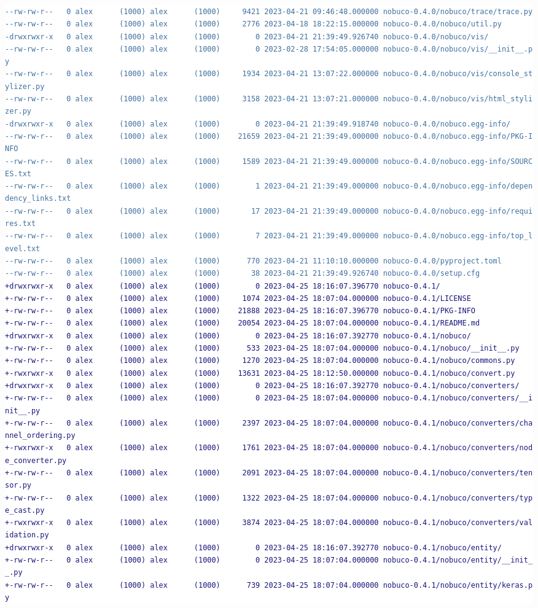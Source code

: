 ```diff
--rw-rw-r--   0 alex      (1000) alex      (1000)     9421 2023-04-21 09:46:48.000000 nobuco-0.4.0/nobuco/trace/trace.py
--rw-rw-r--   0 alex      (1000) alex      (1000)     2776 2023-04-18 18:22:15.000000 nobuco-0.4.0/nobuco/util.py
-drwxrwxr-x   0 alex      (1000) alex      (1000)        0 2023-04-21 21:39:49.926740 nobuco-0.4.0/nobuco/vis/
--rw-rw-r--   0 alex      (1000) alex      (1000)        0 2023-02-28 17:54:05.000000 nobuco-0.4.0/nobuco/vis/__init__.py
--rw-rw-r--   0 alex      (1000) alex      (1000)     1934 2023-04-21 13:07:22.000000 nobuco-0.4.0/nobuco/vis/console_stylizer.py
--rw-rw-r--   0 alex      (1000) alex      (1000)     3158 2023-04-21 13:07:21.000000 nobuco-0.4.0/nobuco/vis/html_stylizer.py
-drwxrwxr-x   0 alex      (1000) alex      (1000)        0 2023-04-21 21:39:49.918740 nobuco-0.4.0/nobuco.egg-info/
--rw-rw-r--   0 alex      (1000) alex      (1000)    21659 2023-04-21 21:39:49.000000 nobuco-0.4.0/nobuco.egg-info/PKG-INFO
--rw-rw-r--   0 alex      (1000) alex      (1000)     1589 2023-04-21 21:39:49.000000 nobuco-0.4.0/nobuco.egg-info/SOURCES.txt
--rw-rw-r--   0 alex      (1000) alex      (1000)        1 2023-04-21 21:39:49.000000 nobuco-0.4.0/nobuco.egg-info/dependency_links.txt
--rw-rw-r--   0 alex      (1000) alex      (1000)       17 2023-04-21 21:39:49.000000 nobuco-0.4.0/nobuco.egg-info/requires.txt
--rw-rw-r--   0 alex      (1000) alex      (1000)        7 2023-04-21 21:39:49.000000 nobuco-0.4.0/nobuco.egg-info/top_level.txt
--rw-rw-r--   0 alex      (1000) alex      (1000)      770 2023-04-21 11:10:10.000000 nobuco-0.4.0/pyproject.toml
--rw-rw-r--   0 alex      (1000) alex      (1000)       38 2023-04-21 21:39:49.926740 nobuco-0.4.0/setup.cfg
+drwxrwxr-x   0 alex      (1000) alex      (1000)        0 2023-04-25 18:16:07.396770 nobuco-0.4.1/
+-rw-rw-r--   0 alex      (1000) alex      (1000)     1074 2023-04-25 18:07:04.000000 nobuco-0.4.1/LICENSE
+-rw-rw-r--   0 alex      (1000) alex      (1000)    21888 2023-04-25 18:16:07.396770 nobuco-0.4.1/PKG-INFO
+-rw-rw-r--   0 alex      (1000) alex      (1000)    20054 2023-04-25 18:07:04.000000 nobuco-0.4.1/README.md
+drwxrwxr-x   0 alex      (1000) alex      (1000)        0 2023-04-25 18:16:07.392770 nobuco-0.4.1/nobuco/
+-rw-rw-r--   0 alex      (1000) alex      (1000)      533 2023-04-25 18:07:04.000000 nobuco-0.4.1/nobuco/__init__.py
+-rw-rw-r--   0 alex      (1000) alex      (1000)     1270 2023-04-25 18:07:04.000000 nobuco-0.4.1/nobuco/commons.py
+-rwxrwxr-x   0 alex      (1000) alex      (1000)    13631 2023-04-25 18:12:50.000000 nobuco-0.4.1/nobuco/convert.py
+drwxrwxr-x   0 alex      (1000) alex      (1000)        0 2023-04-25 18:16:07.392770 nobuco-0.4.1/nobuco/converters/
+-rw-rw-r--   0 alex      (1000) alex      (1000)        0 2023-04-25 18:07:04.000000 nobuco-0.4.1/nobuco/converters/__init__.py
+-rw-rw-r--   0 alex      (1000) alex      (1000)     2397 2023-04-25 18:07:04.000000 nobuco-0.4.1/nobuco/converters/channel_ordering.py
+-rwxrwxr-x   0 alex      (1000) alex      (1000)     1761 2023-04-25 18:07:04.000000 nobuco-0.4.1/nobuco/converters/node_converter.py
+-rw-rw-r--   0 alex      (1000) alex      (1000)     2091 2023-04-25 18:07:04.000000 nobuco-0.4.1/nobuco/converters/tensor.py
+-rw-rw-r--   0 alex      (1000) alex      (1000)     1322 2023-04-25 18:07:04.000000 nobuco-0.4.1/nobuco/converters/type_cast.py
+-rwxrwxr-x   0 alex      (1000) alex      (1000)     3874 2023-04-25 18:07:04.000000 nobuco-0.4.1/nobuco/converters/validation.py
+drwxrwxr-x   0 alex      (1000) alex      (1000)        0 2023-04-25 18:16:07.392770 nobuco-0.4.1/nobuco/entity/
+-rw-rw-r--   0 alex      (1000) alex      (1000)        0 2023-04-25 18:07:04.000000 nobuco-0.4.1/nobuco/entity/__init__.py
+-rw-rw-r--   0 alex      (1000) alex      (1000)      739 2023-04-25 18:07:04.000000 nobuco-0.4.1/nobuco/entity/keras.py
```